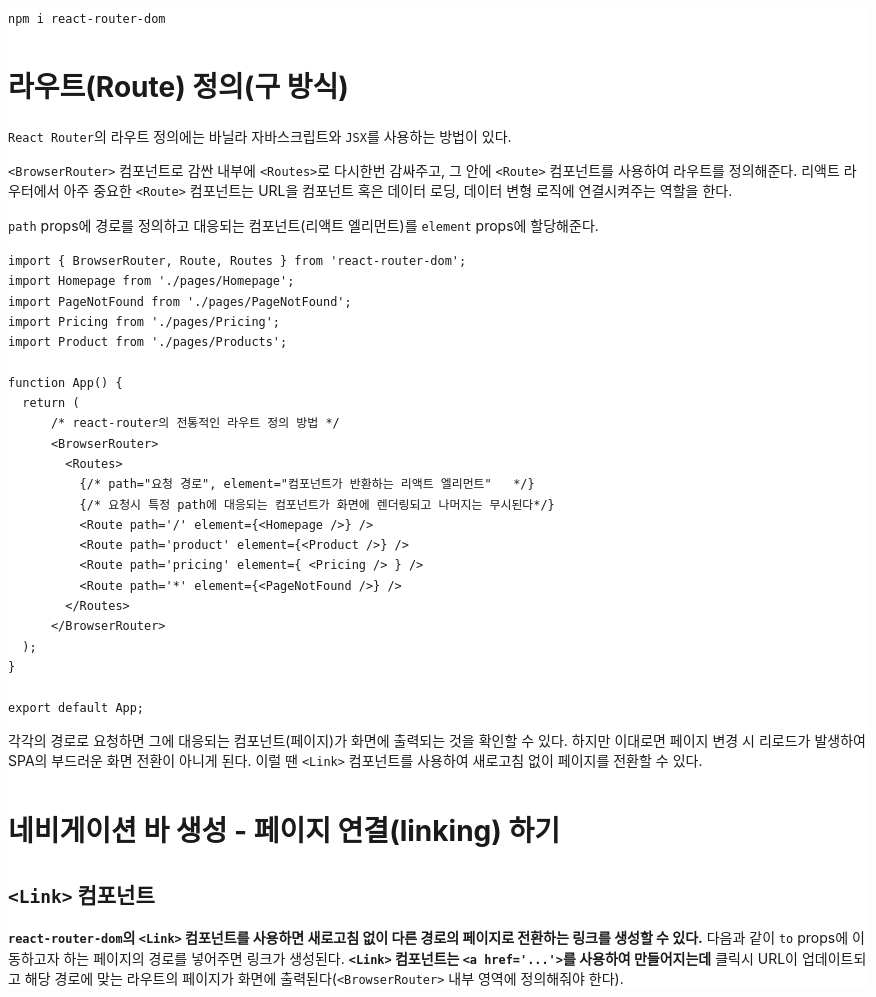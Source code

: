 ```
npm i react-router-dom
```

# 라우트(Route) 정의(구 방식)

`React Router`의 라우트 정의에는 바닐라 자바스크립트와 `JSX`를 사용하는 방법이 있다.



`<BrowserRouter>` 컴포넌트로 감싼 내부에 `<Routes>`로 다시한번 감싸주고, 그 안에 `<Route>` 컴포넌트를 사용하여 라우트를 정의해준다. 리액트 라우터에서 아주 중요한 `<Route>` 컴포넌트는 URL을 컴포넌트 혹은 데이터 로딩, 데이터 변형 로직에 연결시켜주는 역할을 한다.

`path` props에 경로를 정의하고 대응되는 컴포넌트(리액트 엘리먼트)를 `element` props에 할당해준다.



```
import { BrowserRouter, Route, Routes } from 'react-router-dom';
import Homepage from './pages/Homepage';
import PageNotFound from './pages/PageNotFound';
import Pricing from './pages/Pricing';
import Product from './pages/Products';

function App() {
  return (
      /* react-router의 전통적인 라우트 정의 방법 */
      <BrowserRouter>
        <Routes>
          {/* path="요청 경로", element="컴포넌트가 반환하는 리액트 엘리먼트"   */}
          {/* 요청시 특정 path에 대응되는 컴포넌트가 화면에 렌더링되고 나머지는 무시된다*/}
          <Route path='/' element={<Homepage />} />
          <Route path='product' element={<Product />} />
          <Route path='pricing' element={ <Pricing /> } />
          <Route path='*' element={<PageNotFound />} />
        </Routes>
      </BrowserRouter>
  );
}

export default App;
```

각각의 경로로 요청하면 그에 대응되는 컴포넌트(페이지)가 화면에 출력되는 것을 확인할 수 있다. 하지만 이대로면 페이지 변경 시 리로드가 발생하여 SPA의 부드러운 화면 전환이 아니게 된다. 이럴 땐 `<Link>` 컴포넌트를 사용하여 새로고침 없이 페이지를 전환할 수 있다.

# 네비게이션 바 생성 - 페이지 연결(linking) 하기

## `<Link>` 컴포넌트

**`react-router-dom`의 `<Link>` 컴포넌트를 사용하면 새로고침 없이 다른 경로의 페이지로 전환하는 링크를 생성할 수 있다.** 다음과 같이 `to` props에 이동하고자 하는 페이지의 경로를 넣어주면 링크가 생성된다. **`<Link>` 컴포넌트는 `<a href='...'>`를 사용하여 만들어지는데** 클릭시 URL이 업데이트되고 해당 경로에 맞는 라우트의 페이지가 화면에 출력된다(`<BrowserRouter>` 내부 영역에 정의해줘야 한다).
